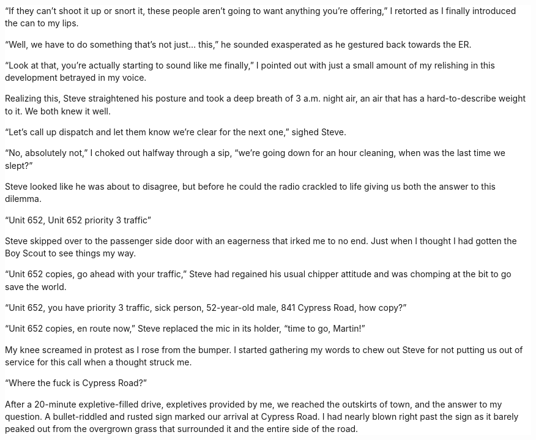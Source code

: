 

“If they can’t shoot it up or snort it, these people aren’t going to want anything you’re offering,” I retorted as I finally introduced the can to my lips.
  


 “Well, we have to do something that’s not just… this,” he sounded exasperated as he gestured back towards the ER. 
  


“Look at that, you’re actually starting to sound like me finally,” I pointed out with just a small amount of my relishing in this development betrayed in my voice.
  


Realizing this, Steve straightened his posture and took a deep breath of 3 a.m. night air, an air that has a hard-to-describe weight to it. We both knew it well.
  


“Let’s call up dispatch and let them know we’re clear for the next one,” sighed Steve.
  


“No, absolutely not,” I choked out halfway through a sip, “we’re going down for an hour cleaning, when was the last time we slept?”
  


Steve looked like he was about to disagree, but before he could the radio crackled to life giving us both the answer to this dilemma.
  


“Unit 652, Unit 652 priority 3 traffic”
  


Steve skipped over to the passenger side door with an eagerness that irked me to no end. Just when I thought I had gotten the Boy Scout to see things my way.
  


“Unit 652 copies, go ahead with your traffic,” Steve had regained his usual chipper attitude and was chomping at the bit to go save the world.
  


“Unit 652, you have priority 3 traffic, sick person, 52-year-old male, 841 Cypress Road, how copy?”
  


“Unit 652 copies, en route now,” Steve replaced the mic in its holder, “time to go, Martin!”
  


My knee screamed in protest as I rose from the bumper. I started gathering my words to chew out Steve for not putting us out of service for this call when a thought struck me.
  


“Where the fuck is Cypress Road?”	
  


After a 20-minute expletive-filled drive, expletives provided by me, we reached the outskirts of town, and the answer to my question. A bullet-riddled and rusted sign marked our arrival at Cypress Road. I had nearly blown right past the sign as it barely peaked out from the overgrown grass that surrounded it and the entire side of the road. 
  